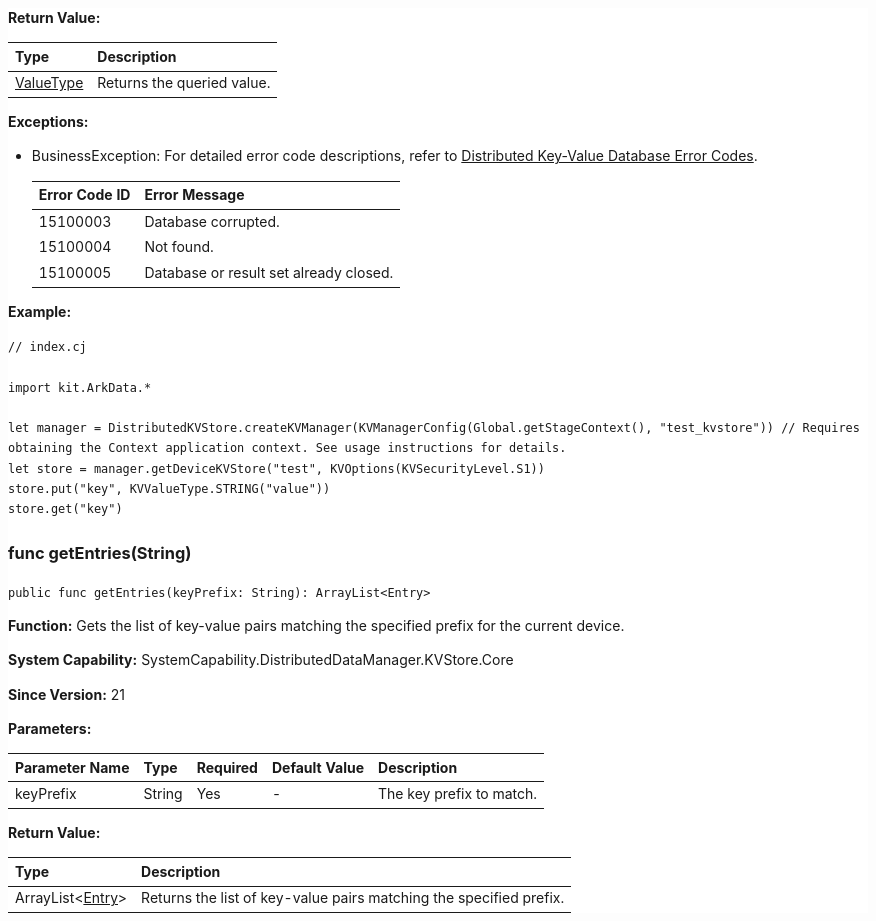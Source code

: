 **Return Value:**

| Type                     | Description                     |
|:-------------------------|:--------------------------------|
| [ValueType](#enum-valuetype) | Returns the queried value.      |

**Exceptions:**

- BusinessException: For detailed error code descriptions, refer to [Distributed Key-Value Database Error Codes](../../errorcodes/cj-errorcode-distributed_kv_store.md).

  | Error Code ID | Error Message                  |
  |:-------------|:-------------------------------|
  | 15100003     | Database corrupted.            |
  | 15100004     | Not found.                     |
  | 15100005     | Database or result set already closed. |

**Example:**



```cangjie
// index.cj

import kit.ArkData.*

let manager = DistributedKVStore.createKVManager(KVManagerConfig(Global.getStageContext(), "test_kvstore")) // Requires obtaining the Context application context. See usage instructions for details.
let store = manager.getDeviceKVStore("test", KVOptions(KVSecurityLevel.S1))
store.put("key", KVValueType.STRING("value"))
store.get("key")
```

### func getEntries(String)

```cangjie
public func getEntries(keyPrefix: String): ArrayList<Entry>
```

**Function:** Gets the list of key-value pairs matching the specified prefix for the current device.

**System Capability:** SystemCapability.DistributedDataManager.KVStore.Core

**Since Version:** 21

**Parameters:**

| Parameter Name | Type   | Required | Default Value | Description                     |
|:--------------|:-------|:---------|:--------------|:--------------------------------|
| keyPrefix     | String | Yes      | -             | The key prefix to match.        |

**Return Value:**

| Type                     | Description                     |
|:-------------------------|:--------------------------------|
| ArrayList\<[Entry](#struct-entry)> | Returns the list of key-value pairs matching the specified prefix. |
